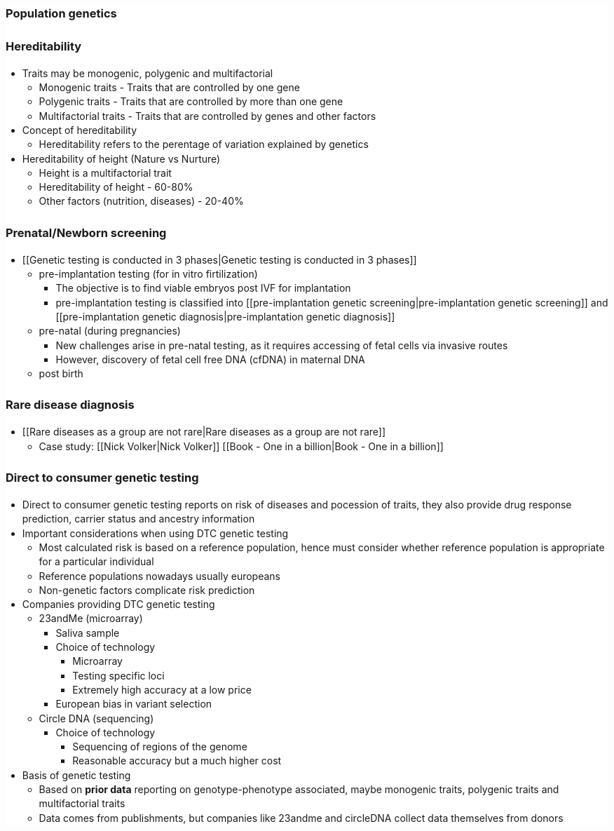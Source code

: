 ### Population genetics

### Hereditability

- Traits may be monogenic, polygenic and multifactorial
    - Monogenic traits - Traits that are controlled by one gene
    - Polygenic traits - Traits that are controlled by more than one gene
    - Multifactorial traits - Traits that are controlled by genes and other factors
- Concept of hereditability
    - Hereditability refers to the perentage of variation explained by genetics
- Hereditability of height (Nature vs Nurture)
    - Height is a multifactorial trait
    - Hereditability of height - 60-80%
    - Other factors (nutrition, diseases) - 20-40%

### Prenatal/Newborn screening

- [[Genetic testing is conducted in 3 phases\|Genetic testing is conducted in 3 phases]]
    - pre-implantation testing (for in vitro firtilization)
        - The objective is to find viable embryos post IVF for implantation
        - pre-implantation testing is classified into [[pre-implantation genetic screening\|pre-implantation genetic screening]] and [[pre-implantation genetic diagnosis\|pre-implantation genetic diagnosis]]
    - pre-natal (during pregnancies)
        - New challenges arise in pre-natal testing, as it requires accessing of fetal cells via invasive routes
        - However, discovery of fetal cell free DNA (cfDNA) in maternal DNA
    - post birth

### Rare disease diagnosis

- [[Rare diseases as a group are not rare\|Rare diseases as a group are not rare]]
    - Case study: [[Nick Volker\|Nick Volker]] [[Book - One in a billion\|Book - One in a billion]]

### Direct to consumer genetic testing

- Direct to consumer genetic testing reports on risk of diseases and pocession of traits, they also provide drug response prediction, carrier status and ancestry information
- Important considerations when using DTC genetic testing
    - Most calculated risk is based on a reference population, hence must consider whether reference population is appropriate for a particular individual
    - Reference populations nowadays usually europeans
    - Non-genetic factors complicate risk prediction
- Companies providing DTC genetic testing
    - 23andMe (microarray)
        - Saliva sample
        - Choice of technology
            - Microarray
            - Testing specific loci
            - Extremely high accuracy at a low price
        - European bias in variant selection
    - Circle DNA (sequencing)
        - Choice of technology
            - Sequencing of regions of the genome
            - Reasonable accuracy but a much higher cost
- Basis of genetic testing
    - Based on **prior data** reporting on genotype-phenotype associated, maybe monogenic traits, polygenic traits and multifactorial traits
    - Data comes from publishments, but companies like 23andme and circleDNA collect data themselves from donors
    